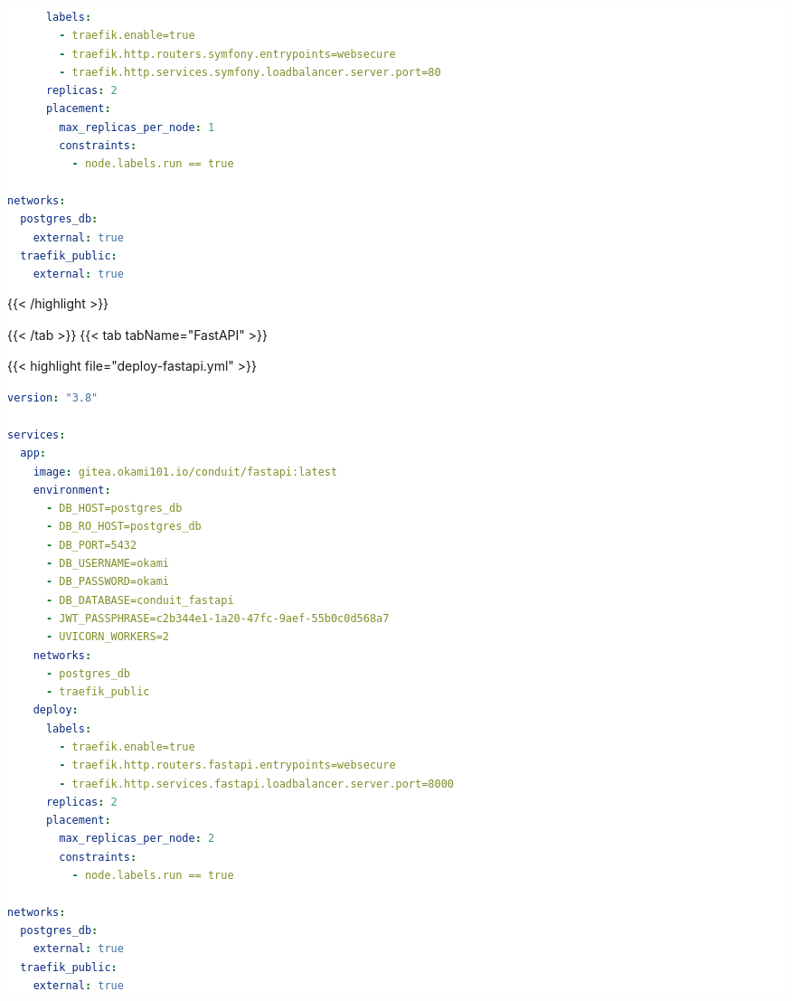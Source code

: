 ```yml
      labels:
        - traefik.enable=true
        - traefik.http.routers.symfony.entrypoints=websecure
        - traefik.http.services.symfony.loadbalancer.server.port=80
      replicas: 2
      placement:
        max_replicas_per_node: 1
        constraints:
          - node.labels.run == true

networks:
  postgres_db:
    external: true
  traefik_public:
    external: true
```

{{< /highlight >}}

{{< /tab >}}
{{< tab tabName="FastAPI" >}}

{{< highlight file="deploy-fastapi.yml" >}}

```yml
version: "3.8"

services:
  app:
    image: gitea.okami101.io/conduit/fastapi:latest
    environment:
      - DB_HOST=postgres_db
      - DB_RO_HOST=postgres_db
      - DB_PORT=5432
      - DB_USERNAME=okami
      - DB_PASSWORD=okami
      - DB_DATABASE=conduit_fastapi
      - JWT_PASSPHRASE=c2b344e1-1a20-47fc-9aef-55b0c0d568a7
      - UVICORN_WORKERS=2
    networks:
      - postgres_db
      - traefik_public
    deploy:
      labels:
        - traefik.enable=true
        - traefik.http.routers.fastapi.entrypoints=websecure
        - traefik.http.services.fastapi.loadbalancer.server.port=8000
      replicas: 2
      placement:
        max_replicas_per_node: 2
        constraints:
          - node.labels.run == true

networks:
  postgres_db:
    external: true
  traefik_public:
    external: true
```
